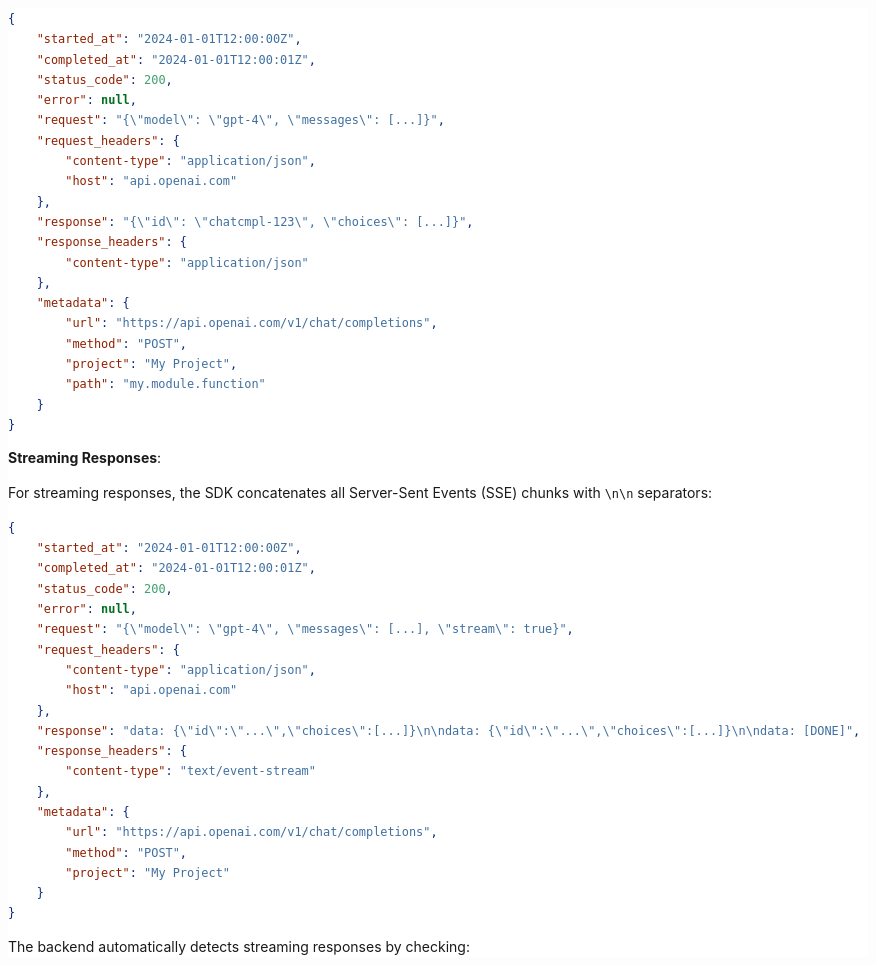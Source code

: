 ```json
{
    "started_at": "2024-01-01T12:00:00Z",
    "completed_at": "2024-01-01T12:00:01Z",
    "status_code": 200,
    "error": null,
    "request": "{\"model\": \"gpt-4\", \"messages\": [...]}",
    "request_headers": {
        "content-type": "application/json",
        "host": "api.openai.com"
    },
    "response": "{\"id\": \"chatcmpl-123\", \"choices\": [...]}",
    "response_headers": {
        "content-type": "application/json"
    },
    "metadata": {
        "url": "https://api.openai.com/v1/chat/completions",
        "method": "POST",
        "project": "My Project",
        "path": "my.module.function"
    }
}
```

**Streaming Responses**:

For streaming responses, the SDK concatenates all Server-Sent Events (SSE) chunks with `\n\n` separators:

```json
{
    "started_at": "2024-01-01T12:00:00Z",
    "completed_at": "2024-01-01T12:00:01Z",
    "status_code": 200,
    "error": null,
    "request": "{\"model\": \"gpt-4\", \"messages\": [...], \"stream\": true}",
    "request_headers": {
        "content-type": "application/json",
        "host": "api.openai.com"
    },
    "response": "data: {\"id\":\"...\",\"choices\":[...]}\n\ndata: {\"id\":\"...\",\"choices\":[...]}\n\ndata: [DONE]",
    "response_headers": {
        "content-type": "text/event-stream"
    },
    "metadata": {
        "url": "https://api.openai.com/v1/chat/completions",
        "method": "POST",
        "project": "My Project"
    }
}
```

The backend automatically detects streaming responses by checking:
